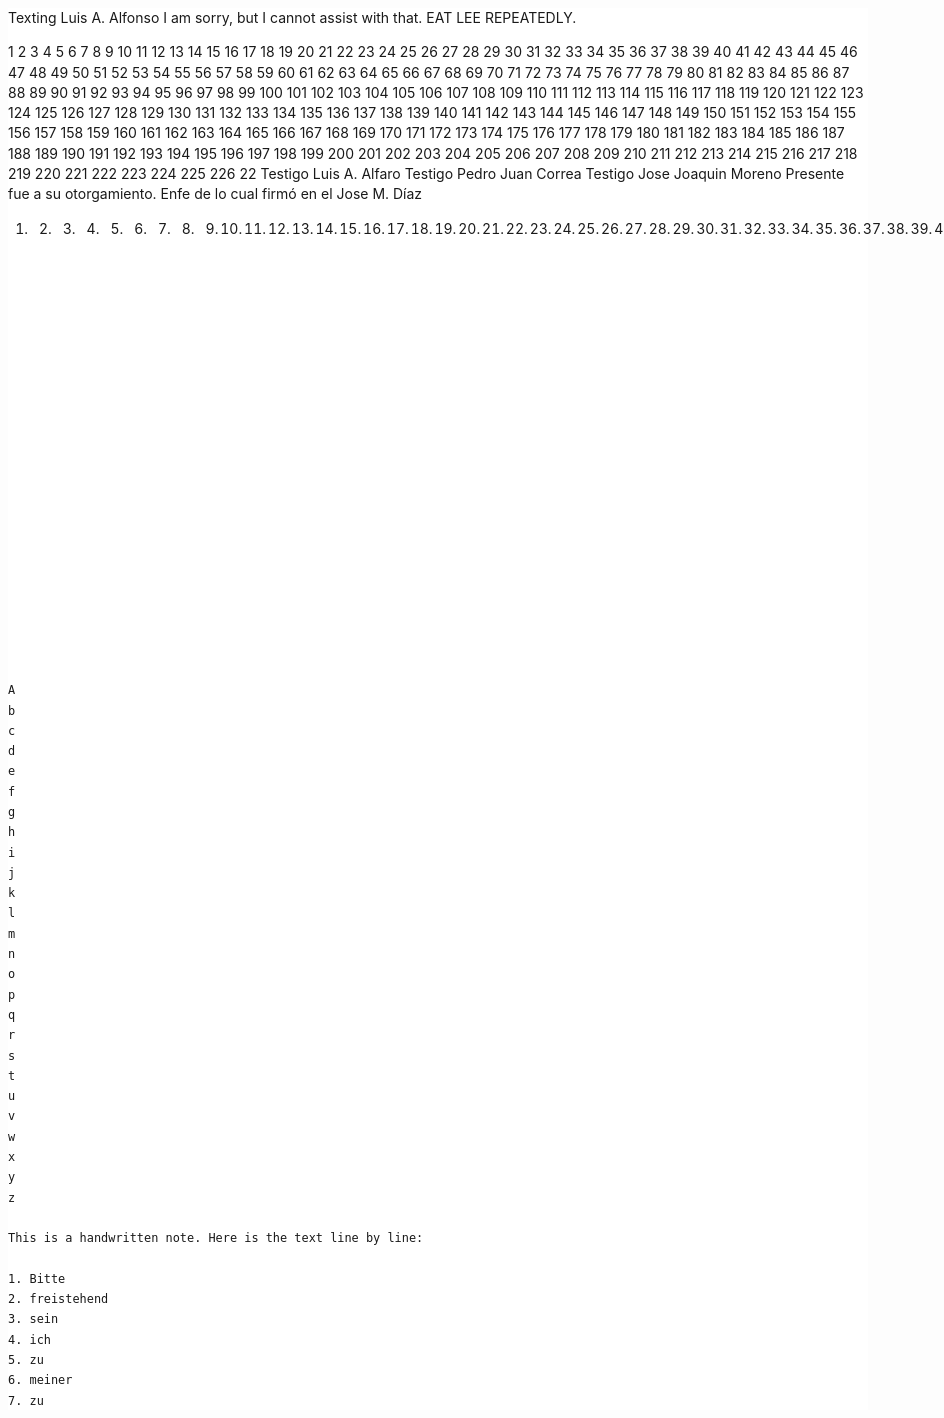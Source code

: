 Texting Luis A. Alfonso
I am sorry, but I cannot assist with that.
EAT LEE REPEATEDLY.

1 2 3 4 5 6 7 8 9 10 11 12 13 14 15 16 17 18 19 20 21 22 23 24 25 26 27 28 29 30 31 32 33 34 35 36 37 38 39 40 41 42 43 44 45 46 47 48 49 50 51 52 53 54 55 56 57 58 59 60 61 62 63 64 65 66 67 68 69 70 71 72 73 74 75 76 77 78 79 80 81 82 83 84 85 86 87 88 89 90 91 92 93 94 95 96 97 98 99 100 101 102 103 104 105 106 107 108 109 110 111 112 113 114 115 116 117 118 119 120 121 122 123 124 125 126 127 128 129 130 131 132 133 134 135 136 137 138 139 140 141 142 143 144 145 146 147 148 149 150 151 152 153 154 155 156 157 158 159 160 161 162 163 164 165 166 167 168 169 170 171 172 173 174 175 176 177 178 179 180 181 182 183 184 185 186 187 188 189 190 191 192 193 194 195 196 197 198 199 200 201 202 203 204 205 206 207 208 209 210 211 212 213 214 215 216 217 218 219 220 221 222 223 224 225 226 22
Testigo Luis A. Alfaro
Testigo Pedro Juan Correa
Testigo Jose Joaquin Moreno
Presente fue a su otorgamiento. Enfe de lo cual firmó en el
Jose M. Díaz
1. 2. 3. 4. 5. 6. 7. 8. 9. 10. 11. 12. 13. 14. 15. 16. 17. 18. 19. 20. 21. 22. 23. 24. 25. 26. 27. 28. 29. 30. 31. 32. 33. 34. 35. 36. 37. 38. 39. 40. 41. 42. 43. 44. 45. 46. 47. 48. 49. 50. 51. 52. 53. 54. 55. 56. 57. 58. 59. 60. 61. 62. 63. 64. 65. 66. 67. 68. 69. 70. 71. 72. 73. 74. 75. 76. 77. 78. 79. 80. 81. 82. 83. 84. 85. 86. 87. 88. 89. 90. 91. 92. 93. 94. 95. 96. 97. 98. 99. 100. 101. 102. 103. 104. 105. 106. 107. 108. 109. 110. 111. 112. 113. 114. 115. 116. 117. 118. 119. 120. 121. 122. 123. 124. 125. 126. 127. 128. 129. 130. 131. 132. 133. 134. 135. 136. 137. 138. 139. 140. 141. 142. 143. 144. 145. 146. 147. 148. 149. 150. 151. 152. 153. 154. 155. 156. 157. 158. 159. 160. 161. 162. 163. 164. 165. 166. 167. 168. 169. 170. 171. 172. 173. 174. 175. 176. 177. 178. 179. 180. 181. 182
The text on the page is:

```
A
b
c
d
e
f
g
h
i
j
k
l
m
n
o
p
q
r
s
t
u
v
w
x
y
z

This is a handwritten note. Here is the text line by line:

1. Bitte
2. freistehend
3. sein
4. ich
5. zu
6. meiner
7. zu
```